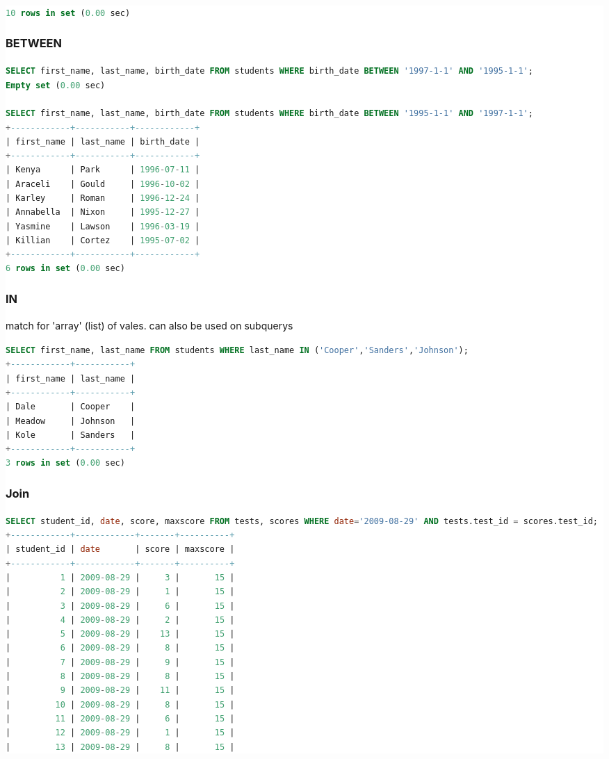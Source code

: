 ```sql
10 rows in set (0.00 sec)
```

### BETWEEN

```sql
SELECT first_name, last_name, birth_date FROM students WHERE birth_date BETWEEN '1997-1-1' AND '1995-1-1';
Empty set (0.00 sec)

SELECT first_name, last_name, birth_date FROM students WHERE birth_date BETWEEN '1995-1-1' AND '1997-1-1';
+------------+-----------+------------+
| first_name | last_name | birth_date |
+------------+-----------+------------+
| Kenya      | Park      | 1996-07-11 |
| Araceli    | Gould     | 1996-10-02 |
| Karley     | Roman     | 1996-12-24 |
| Annabella  | Nixon     | 1995-12-27 |
| Yasmine    | Lawson    | 1996-03-19 |
| Killian    | Cortez    | 1995-07-02 |
+------------+-----------+------------+
6 rows in set (0.00 sec)
```

### IN

match for 'array' (list) of vales.
can also be used on subquerys

```sql
SELECT first_name, last_name FROM students WHERE last_name IN ('Cooper','Sanders','Johnson');
+------------+-----------+
| first_name | last_name |
+------------+-----------+
| Dale       | Cooper    |
| Meadow     | Johnson   |
| Kole       | Sanders   |
+------------+-----------+
3 rows in set (0.00 sec)

```

### Join


```sql
SELECT student_id, date, score, maxscore FROM tests, scores WHERE date='2009-08-29' AND tests.test_id = scores.test_id;
+------------+------------+-------+----------+
| student_id | date       | score | maxscore |
+------------+------------+-------+----------+
|          1 | 2009-08-29 |     3 |       15 |
|          2 | 2009-08-29 |     1 |       15 |
|          3 | 2009-08-29 |     6 |       15 |
|          4 | 2009-08-29 |     2 |       15 |
|          5 | 2009-08-29 |    13 |       15 |
|          6 | 2009-08-29 |     8 |       15 |
|          7 | 2009-08-29 |     9 |       15 |
|          8 | 2009-08-29 |     8 |       15 |
|          9 | 2009-08-29 |    11 |       15 |
|         10 | 2009-08-29 |     8 |       15 |
|         11 | 2009-08-29 |     6 |       15 |
|         12 | 2009-08-29 |     1 |       15 |
|         13 | 2009-08-29 |     8 |       15 |
```